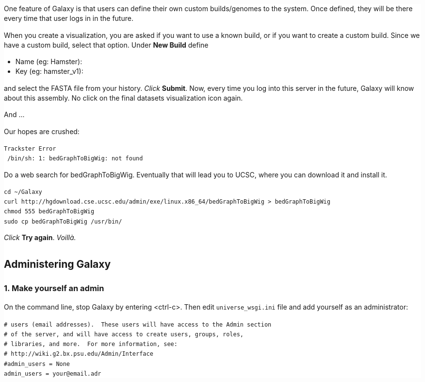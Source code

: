 One feature of Galaxy is that users can define their own custom
builds/genomes to the system. Once defined, they will be there every
time that user logs in in the future.

When you create a visualization, you are asked if you want to use a
known build, or if you want to create a custom build. Since we have a
custom build, select that option. Under **New Build** define

- Name (eg: Hamster):
- Key (eg: hamster_v1):

and select the FASTA file from your history. *Click* **Submit**. Now,
every time you log into this server in the future, Galaxy will know
about this assembly. No click on the final datasets visualization icon
again.

  
And ...

Our hopes are crushed:

    Trackster Error
     /bin/sh: 1: bedGraphToBigWig: not found

Do a web search for bedGraphToBigWig. Eventually that will lead you to
UCSC, where you can download it and install it.

    cd ~/Galaxy
    curl http://hgdownload.cse.ucsc.edu/admin/exe/linux.x86_64/bedGraphToBigWig > bedGraphToBigWig
    chmod 555 bedGraphToBigWig 
    sudo cp bedGraphToBigWig /usr/bin/

*Click* **Try again**. *Voillà.*

## <span id="Administering_Galaxy" class="mw-headline">Administering Galaxy</span>

### <span id="1._Make_yourself_an_admin" class="mw-headline">1. Make yourself an admin</span>

On the command line, stop Galaxy by entering \<ctrl-c\>. Then edit
`universe_wsgi.ini` file and add yourself as an administrator:

    # users (email addresses).  These users will have access to the Admin section                                                                                                                                                        
    # of the server, and will have access to create users, groups, roles,                                                                                                                                                                
    # libraries, and more.  For more information, see:                                                                                                                                                                                   
    # http://wiki.g2.bx.psu.edu/Admin/Interface                                                                                                                                                                                          
    #admin_users = None            
    admin_users = your@email.adr

